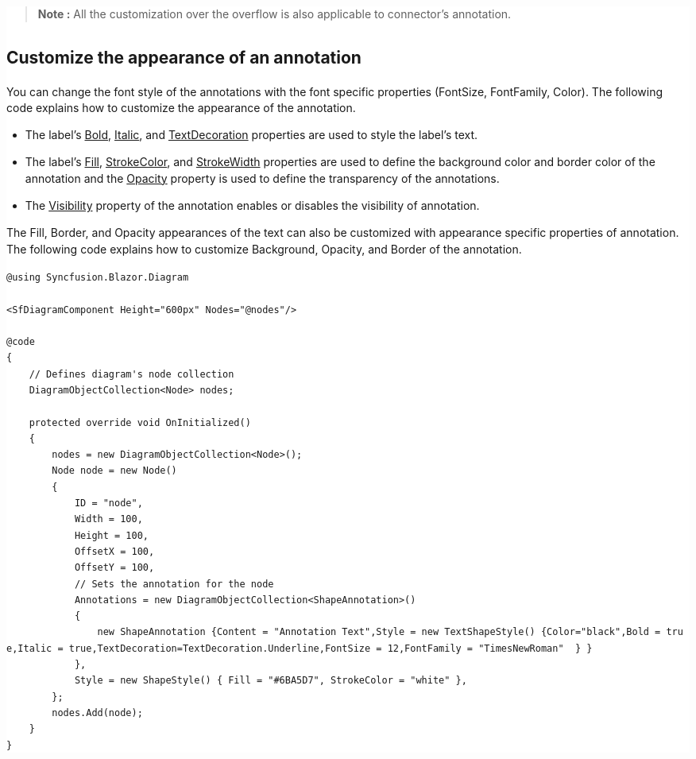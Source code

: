 >**Note :** All the customization over the overflow is also applicable to connector’s annotation.

## Customize the appearance of an annotation

You can change the font style of the annotations with the font specific properties (FontSize, FontFamily, Color). The following code explains how to customize the appearance of the annotation.

* The label’s [Bold](https://helpstaging.syncfusion.com/cr/blazor/Syncfusion.Blazor.Diagram.TextStyle.html#Syncfusion_Blazor_Diagram_TextStyle_Bold), [Italic](https://helpstaging.syncfusion.com/cr/blazor/Syncfusion.Blazor.Diagram.TextStyle.html#Syncfusion_Blazor_Diagram_TextStyle_Italic), and [TextDecoration](https://helpstaging.syncfusion.com/cr/blazor/Syncfusion.Blazor.Diagram.TextStyle.html#Syncfusion_Blazor_Diagram_TextStyle_TextDecoration) properties are used to style the label’s text.

* The label’s [Fill](https://helpstaging.syncfusion.com/cr/blazor/Syncfusion.Blazor.Diagram.ShapeStyle.html#Syncfusion_Blazor_Diagram_ShapeStyle_Fill), [StrokeColor](https://helpstaging.syncfusion.com/cr/blazor/Syncfusion.Blazor.Diagram.ShapeStyle.html#Syncfusion_Blazor_Diagram_ShapeStyle_StrokeColor), and [StrokeWidth](https://helpstaging.syncfusion.com/cr/blazor/Syncfusion.Blazor.Diagram.ShapeStyle.html#Syncfusion_Blazor_Diagram_ShapeStyle_StrokeWidth) properties are used to define the background color and border color of the annotation and the [Opacity](https://helpstaging.syncfusion.com/cr/blazor/Syncfusion.Blazor.Diagram.ShapeStyle.html#Syncfusion_Blazor_Diagram_ShapeStyle_Opacity) property is used to define the transparency of the annotations.

* The [Visibility](https://helpstaging.syncfusion.com/cr/blazor/Syncfusion.Blazor.Diagram.Annotation.html#Syncfusion_Blazor_Diagram_Annotation_Visibility) property of the annotation enables or disables the visibility of annotation.

The Fill, Border, and Opacity appearances of the text can also be customized with appearance specific properties of annotation. The following code explains how to customize Background, Opacity, and Border of the annotation.

```cshtml
@using Syncfusion.Blazor.Diagram

<SfDiagramComponent Height="600px" Nodes="@nodes"/>

@code
{
    // Defines diagram's node collection
    DiagramObjectCollection<Node> nodes;

    protected override void OnInitialized()
    {
        nodes = new DiagramObjectCollection<Node>();
        Node node = new Node()
        {
            ID = "node",
            Width = 100,
            Height = 100,
            OffsetX = 100,
            OffsetY = 100,
            // Sets the annotation for the node
            Annotations = new DiagramObjectCollection<ShapeAnnotation>() 
            {
                new ShapeAnnotation {Content = "Annotation Text",Style = new TextShapeStyle() {Color="black",Bold = true,Italic = true,TextDecoration=TextDecoration.Underline,FontSize = 12,FontFamily = "TimesNewRoman"  } }
            },
            Style = new ShapeStyle() { Fill = "#6BA5D7", StrokeColor = "white" },
        };
        nodes.Add(node);
    }
}
```
